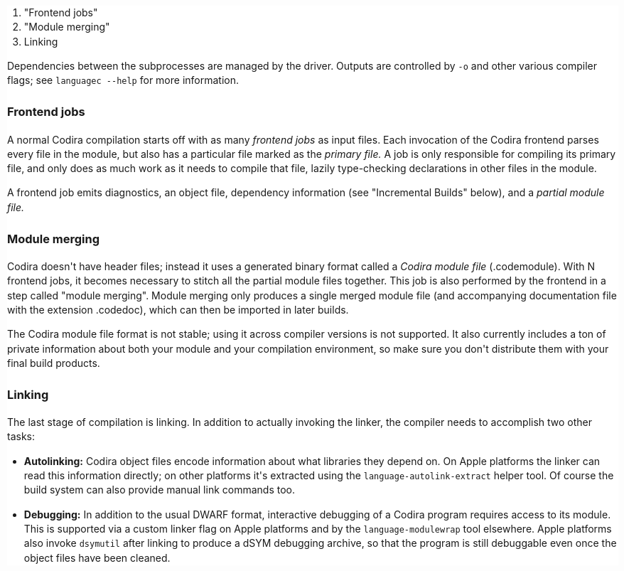 1. "Frontend jobs"
2. "Module merging"
3. Linking

Dependencies between the subprocesses are managed by the driver. Outputs are
controlled by `-o` and other various compiler flags; see `languagec --help` for
more information.


### Frontend jobs ###

A normal Codira compilation starts off with as many _frontend jobs_ as input
files. Each invocation of the Codira frontend parses every file in the module,
but also has a particular file marked as the _primary file._ A job is only
responsible for compiling its primary file, and only does as much work as it
needs to compile that file, lazily type-checking declarations in other files
in the module.

A frontend job emits diagnostics, an object file, dependency information (see
"Incremental Builds" below), and a _partial module file._


### Module merging ###

Codira doesn't have header files; instead it uses a generated binary format
called a _Codira module file_ (.codemodule). With N frontend jobs, it becomes
necessary to stitch all the partial module files together. This job is also
performed by the frontend in a step called "module merging". Module merging
only produces a single merged module file (and accompanying documentation file
with the extension .codedoc), which can then be imported in later builds.

The Codira module file format is not stable; using it across compiler versions
is not supported. It also currently includes a ton of private information about
both your module and your compilation environment, so make sure you don't
distribute them with your final build products.


### Linking ###

The last stage of compilation is linking. In addition to actually invoking the
linker, the compiler needs to accomplish two other tasks:

- **Autolinking:** Codira object files encode information about what libraries
  they depend on. On Apple platforms the linker can read this information
  directly; on other platforms it's extracted using the
  `language-autolink-extract` helper tool. Of course the build system can also
  provide manual link commands too.

- **Debugging:** In addition to the usual DWARF format, interactive debugging
  of a Codira program requires access to its module. This is supported via a
  custom linker flag on Apple platforms and by the `language-modulewrap` tool
  elsewhere. Apple platforms also invoke `dsymutil` after linking to produce a
  dSYM debugging archive, so that the program is still debuggable even once the
  object files have been cleaned.

